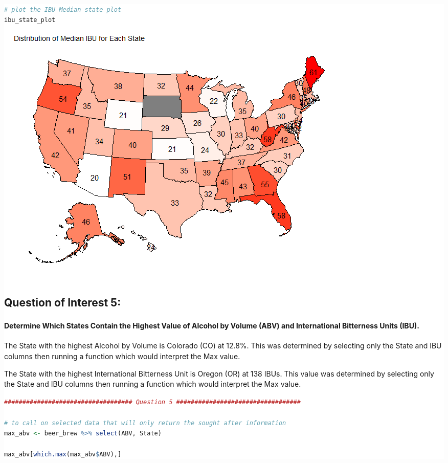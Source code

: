 ``` r
# plot the IBU Median state plot
ibu_state_plot
```

![](ProjectMarkdown_files/figure-gfm/unnamed-chunk-6-4.png)

## Question of Interest 5:

#### Determine Which States Contain the Highest Value of Alcohol by Volume (ABV) and International Bitterness Units (IBU).

The State with the highest Alcohol by Volume is Colorado (CO) at 12.8%.
This was determined by selecting only the State and IBU columns then
running a function which would interpret the Max value.

The State with the highest International Bitterness Unit is Oregon (OR)
at 138 IBUs. This value was determined by selecting only the State and
IBU columns then running a function which would interpret the Max value.

``` r
################################### Question 5 ##################################

# to call on selected data that will only return the sought after information
max_abv <- beer_brew %>% select(ABV, State)

max_abv[which.max(max_abv$ABV),]
```
